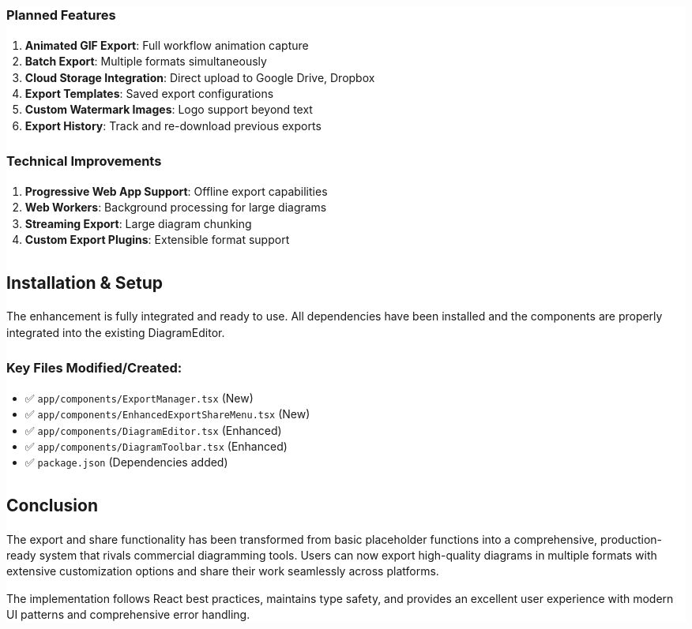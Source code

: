 ### Planned Features
1. **Animated GIF Export**: Full workflow animation capture
2. **Batch Export**: Multiple formats simultaneously
3. **Cloud Storage Integration**: Direct upload to Google Drive, Dropbox
4. **Export Templates**: Saved export configurations
5. **Custom Watermark Images**: Logo support beyond text
6. **Export History**: Track and re-download previous exports

### Technical Improvements
1. **Progressive Web App Support**: Offline export capabilities
2. **Web Workers**: Background processing for large diagrams
3. **Streaming Export**: Large diagram chunking
4. **Custom Export Plugins**: Extensible format support

## Installation & Setup

The enhancement is fully integrated and ready to use. All dependencies have been installed and the components are properly integrated into the existing DiagramEditor.

### Key Files Modified/Created:
- ✅ `app/components/ExportManager.tsx` (New)
- ✅ `app/components/EnhancedExportShareMenu.tsx` (New)
- ✅ `app/components/DiagramEditor.tsx` (Enhanced)
- ✅ `app/components/DiagramToolbar.tsx` (Enhanced)
- ✅ `package.json` (Dependencies added)

## Conclusion

The export and share functionality has been transformed from basic placeholder functions into a comprehensive, production-ready system that rivals commercial diagramming tools. Users can now export high-quality diagrams in multiple formats with extensive customization options and share their work seamlessly across platforms.

The implementation follows React best practices, maintains type safety, and provides an excellent user experience with modern UI patterns and comprehensive error handling.